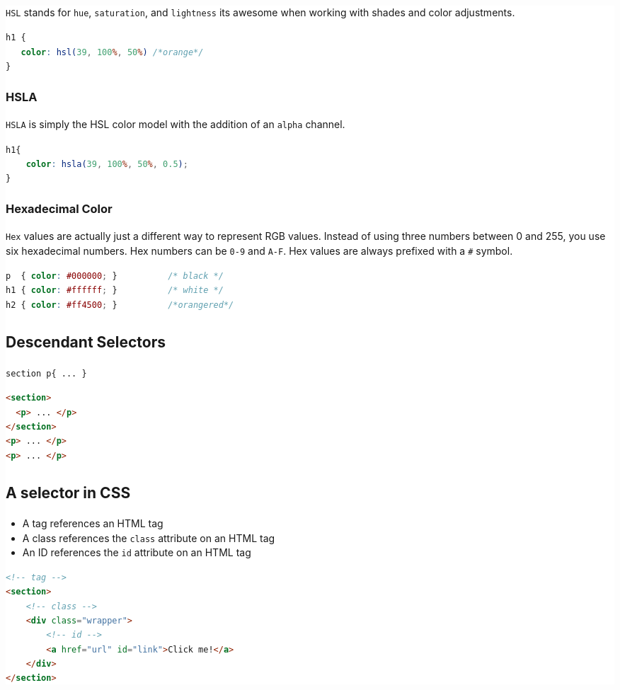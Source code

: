 `HSL` stands for `hue`, `saturation`, and `lightness` its awesome when working with shades and color adjustments.

```css
h1 {
   color: hsl(39, 100%, 50%) /*orange*/
}
```

### HSLA

`HSLA` is simply the HSL color model with the addition of an `alpha` channel.

```css
h1{
    color: hsla(39, 100%, 50%, 0.5);
}
```

### Hexadecimal Color

`Hex` values are actually just a different way to represent RGB values. Instead of using three numbers between 0 and 255, you use six hexadecimal numbers. Hex numbers can be `0-9` and `A-F`. Hex values are always prefixed with a `#` symbol.

```css
p  { color: #000000; }          /* black */
h1 { color: #ffffff; }          /* white */
h2 { color: #ff4500; }          /*orangered*/
```

## Descendant Selectors


```css
section p{ ... }
```

```HTML
<section>
  <p> ... </p>
</section>
<p> ... </p>
<p> ... </p>
```

## A selector in CSS

- A tag references an HTML tag
- A class references the `class` attribute on an HTML tag
- An ID references the `id` attribute on an HTML tag

```html
<!-- tag -->
<section>
    <!-- class -->
    <div class="wrapper">
        <!-- id -->
        <a href="url" id="link">Click me!</a>
    </div>
</section>
```
